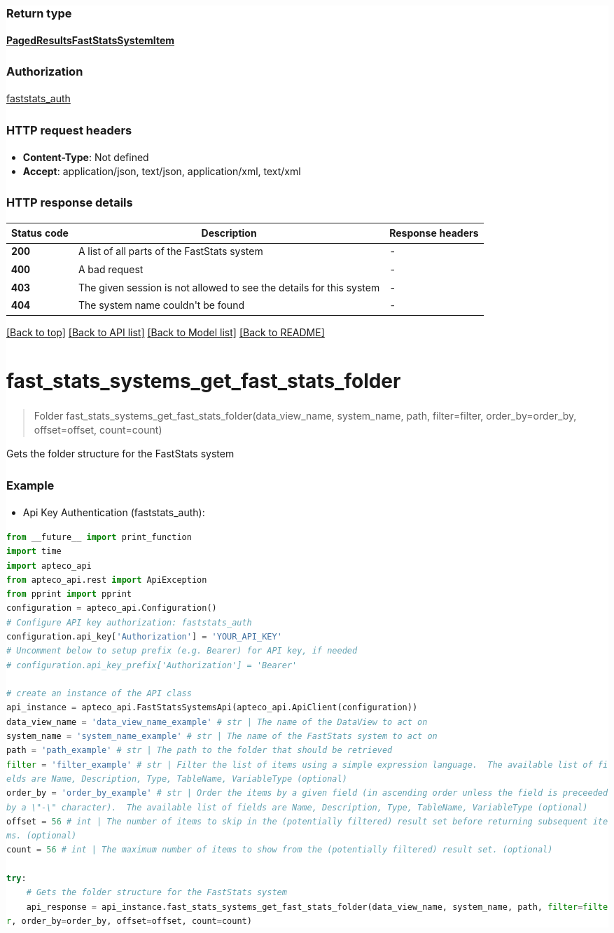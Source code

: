 ### Return type

[**PagedResultsFastStatsSystemItem**](PagedResultsFastStatsSystemItem.md)

### Authorization

[faststats_auth](../README.md#faststats_auth)

### HTTP request headers

 - **Content-Type**: Not defined
 - **Accept**: application/json, text/json, application/xml, text/xml

### HTTP response details
| Status code | Description | Response headers |
|-------------|-------------|------------------|
**200** | A list of all parts of the FastStats system |  -  |
**400** | A bad request |  -  |
**403** | The given session is not allowed to see the details for this system |  -  |
**404** | The system name couldn&#39;t be found |  -  |

[[Back to top]](#) [[Back to API list]](../README.md#documentation-for-api-endpoints) [[Back to Model list]](../README.md#documentation-for-models) [[Back to README]](../README.md)

# **fast_stats_systems_get_fast_stats_folder**
> Folder fast_stats_systems_get_fast_stats_folder(data_view_name, system_name, path, filter=filter, order_by=order_by, offset=offset, count=count)

Gets the folder structure for the FastStats system

### Example

* Api Key Authentication (faststats_auth):
```python
from __future__ import print_function
import time
import apteco_api
from apteco_api.rest import ApiException
from pprint import pprint
configuration = apteco_api.Configuration()
# Configure API key authorization: faststats_auth
configuration.api_key['Authorization'] = 'YOUR_API_KEY'
# Uncomment below to setup prefix (e.g. Bearer) for API key, if needed
# configuration.api_key_prefix['Authorization'] = 'Bearer'

# create an instance of the API class
api_instance = apteco_api.FastStatsSystemsApi(apteco_api.ApiClient(configuration))
data_view_name = 'data_view_name_example' # str | The name of the DataView to act on
system_name = 'system_name_example' # str | The name of the FastStats system to act on
path = 'path_example' # str | The path to the folder that should be retrieved
filter = 'filter_example' # str | Filter the list of items using a simple expression language.  The available list of fields are Name, Description, Type, TableName, VariableType (optional)
order_by = 'order_by_example' # str | Order the items by a given field (in ascending order unless the field is preceeded by a \"-\" character).  The available list of fields are Name, Description, Type, TableName, VariableType (optional)
offset = 56 # int | The number of items to skip in the (potentially filtered) result set before returning subsequent items. (optional)
count = 56 # int | The maximum number of items to show from the (potentially filtered) result set. (optional)

try:
    # Gets the folder structure for the FastStats system
    api_response = api_instance.fast_stats_systems_get_fast_stats_folder(data_view_name, system_name, path, filter=filter, order_by=order_by, offset=offset, count=count)
```